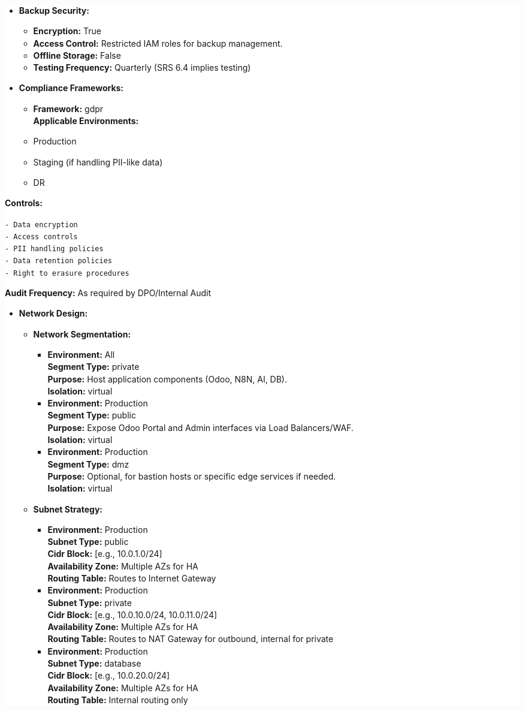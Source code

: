   - **Backup Security:**
    
    - **Encryption:** True
    - **Access Control:** Restricted IAM roles for backup management.
    - **Offline Storage:** False
    - **Testing Frequency:** Quarterly (SRS 6.4 implies testing)
    
  - **Compliance Frameworks:**
    
    - **Framework:** gdpr  
**Applicable Environments:**
    
    - Production
    - Staging (if handling PII-like data)
    - DR
    
**Controls:**
    
    - Data encryption
    - Access controls
    - PII handling policies
    - Data retention policies
    - Right to erasure procedures
    
**Audit Frequency:** As required by DPO/Internal Audit  
    
  
- **Network Design:**
  
  - **Network Segmentation:**
    
    - **Environment:** All  
**Segment Type:** private  
**Purpose:** Host application components (Odoo, N8N, AI, DB).  
**Isolation:** virtual  
    - **Environment:** Production  
**Segment Type:** public  
**Purpose:** Expose Odoo Portal and Admin interfaces via Load Balancers/WAF.  
**Isolation:** virtual  
    - **Environment:** Production  
**Segment Type:** dmz  
**Purpose:** Optional, for bastion hosts or specific edge services if needed.  
**Isolation:** virtual  
    
  - **Subnet Strategy:**
    
    - **Environment:** Production  
**Subnet Type:** public  
**Cidr Block:** [e.g., 10.0.1.0/24]  
**Availability Zone:** Multiple AZs for HA  
**Routing Table:** Routes to Internet Gateway  
    - **Environment:** Production  
**Subnet Type:** private  
**Cidr Block:** [e.g., 10.0.10.0/24, 10.0.11.0/24]  
**Availability Zone:** Multiple AZs for HA  
**Routing Table:** Routes to NAT Gateway for outbound, internal for private  
    - **Environment:** Production  
**Subnet Type:** database  
**Cidr Block:** [e.g., 10.0.20.0/24]  
**Availability Zone:** Multiple AZs for HA  
**Routing Table:** Internal routing only  
    